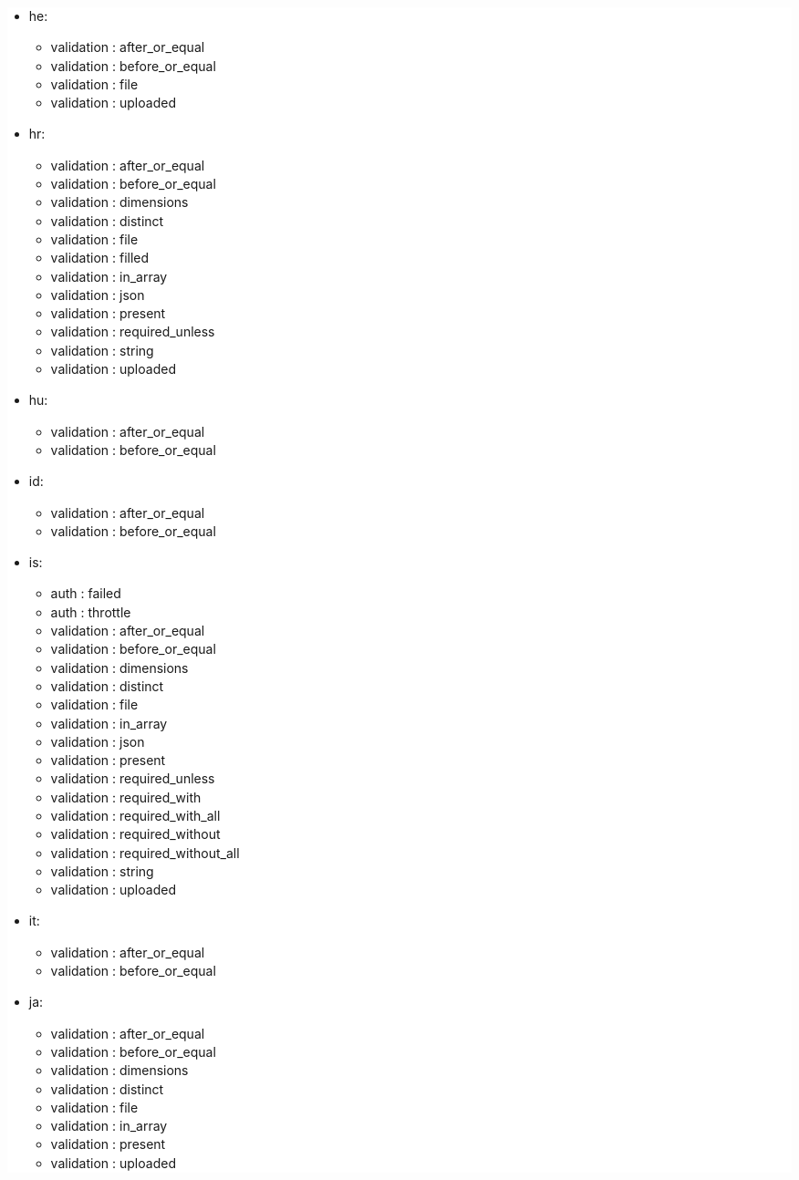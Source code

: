  * he:
    * validation : after_or_equal
    * validation : before_or_equal
    * validation : file
    * validation : uploaded

 * hr:
    * validation : after_or_equal
    * validation : before_or_equal
    * validation : dimensions
    * validation : distinct
    * validation : file
    * validation : filled
    * validation : in_array
    * validation : json
    * validation : present
    * validation : required_unless
    * validation : string
    * validation : uploaded

 * hu:
    * validation : after_or_equal
    * validation : before_or_equal

 * id:
    * validation : after_or_equal
    * validation : before_or_equal

 * is:
    * auth : failed
    * auth : throttle
    * validation : after_or_equal
    * validation : before_or_equal
    * validation : dimensions
    * validation : distinct
    * validation : file
    * validation : in_array
    * validation : json
    * validation : present
    * validation : required_unless
    * validation : required_with
    * validation : required_with_all
    * validation : required_without
    * validation : required_without_all
    * validation : string
    * validation : uploaded

 * it:
    * validation : after_or_equal
    * validation : before_or_equal

 * ja:
    * validation : after_or_equal
    * validation : before_or_equal
    * validation : dimensions
    * validation : distinct
    * validation : file
    * validation : in_array
    * validation : present
    * validation : uploaded
